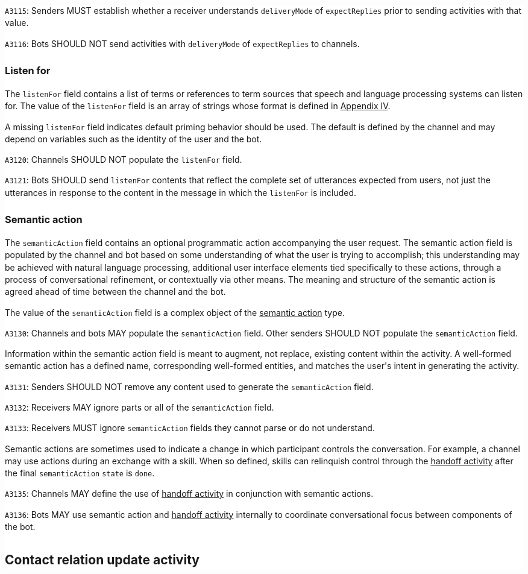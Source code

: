 `A3115`: Senders MUST establish whether a receiver understands `deliveryMode` of `expectReplies` prior to sending activities with that value.

`A3116`: Bots SHOULD NOT send activities with `deliveryMode` of `expectReplies` to channels.

### Listen for

The `listenFor` field contains a list of terms or references to term sources that speech and language processing systems can listen for. The value of the `listenFor` field is an array of strings whose format is defined in [Appendix IV](#appendix-iv---priming-format).

A missing `listenFor` field indicates default priming behavior should be used. The default is defined by the channel and may depend on variables such as the identity of the user and the bot.

`A3120`: Channels SHOULD NOT populate the `listenFor` field.

`A3121`: Bots SHOULD send `listenFor` contents that reflect the complete set of utterances expected from users, not just the utterances in response to the content in the message in which the `listenFor` is included.

### Semantic action

The `semanticAction` field contains an optional programmatic action accompanying the user request. The semantic action field is populated by the channel and bot based on some understanding of what the user is trying to accomplish; this understanding may be achieved with natural language processing, additional user interface elements tied specifically to these actions, through a process of conversational refinement, or contextually via other means. The meaning and structure of the semantic action is agreed ahead of time between the channel and the bot.

The value of the `semanticAction` field is a complex object of the [semantic action](#semantic-action-type) type.

`A3130`: Channels and bots MAY populate the `semanticAction` field. Other senders SHOULD NOT populate the `semanticAction` field.

Information within the semantic action field is meant to augment, not replace, existing content within the activity. A well-formed semantic action has a defined name, corresponding well-formed entities, and matches the user's intent in generating the activity.

`A3131`: Senders SHOULD NOT remove any content used to generate the `semanticAction` field.

`A3132`: Receivers MAY ignore parts or all of the `semanticAction` field.

`A3133`: Receivers MUST ignore `semanticAction` fields they cannot parse or do not understand.

Semantic actions are sometimes used to indicate a change in which participant controls the conversation. For example, a channel may use actions during an exchange with a skill. When so defined, skills can relinquish control through the [handoff activity](#handoff-activity) after the final `semanticAction` `state` is `done`.

`A3135`: Channels MAY define the use of [handoff activity](#handoff-activity) in conjunction with semantic actions.

`A3136`: Bots MAY use semantic action and [handoff activity](#handoff-activity) internally to coordinate conversational focus between components of the bot.

## Contact relation update activity
